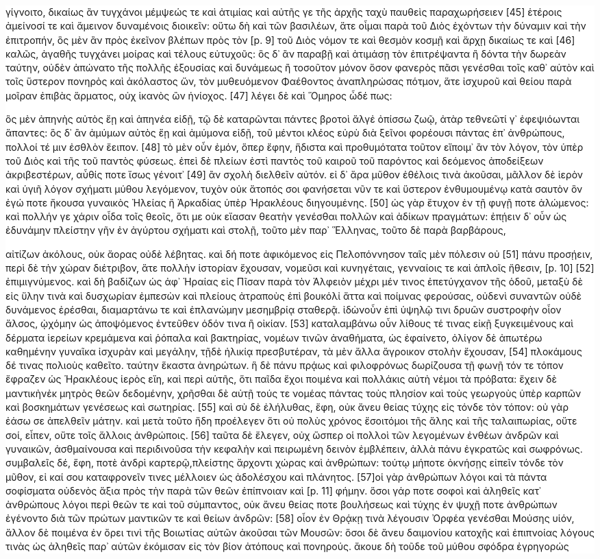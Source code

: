 γίγνοιτο, δικαίως ἂν τυγχάνοι μέμψεώς τε καὶ ἀτιμίας καὶ αὐτῆς γε τῆς ἀρχῆς 
ταχὺ παυθεὶς παραχωρήσειεν [45] ἑτέροις ἀμείνοσί τε καὶ ἄμεινον δυναμένοις 
διοικεῖν: οὕτω δὴ καὶ τῶν βασιλέων, ἅτε οἶμαι παρὰ τοῦ Διὸς ἐχόντων τὴν 
δύναμιν καὶ τὴν ἐπιτροπήν, ὃς μὲν ἂν πρὸς ἐκεῖνον βλέπων πρὸς τὸν [p. 9] τοῦ 
Διὸς νόμον τε καὶ θεσμὸν κοσμῇ καὶ ἄρχῃ δικαίως τε καὶ [46] καλῶς, ἀγαθῆς 
τυγχάνει μοίρας καὶ τέλους εὐτυχοῦς: ὃς δ᾽ ἂν παραβῇ καὶ ἀτιμάσῃ τὸν 
ἐπιτρέψαντα ἢ δόντα τὴν δωρεὰν ταύτην, οὐδὲν ἀπώνατο τῆς πολλῆς ἐξουσίας καὶ 
δυνάμεως ἢ τοσοῦτον μόνον ὅσον φανερὸς πᾶσι γενέσθαι τοῖς καθ᾽ αὑτὸν καὶ τοῖς 
ὕστερον πονηρὸς καὶ ἀκόλαστος ὤν, τὸν μυθευόμενον Φαέθοντος ἀναπληρώσας 
πότμον, ἅτε ἰσχυροῦ καὶ θείου παρὰ μοῖραν ἐπιβὰς ἅρματος, οὐχ ἱκανὸς ὢν 
ἡνίοχος. [47] λέγει δὲ καὶ Ὅμηρος ὧδέ πως:

ὃς μὲν ἀπηνὴς αὐτὸς ἔῃ καὶ ἀπηνέα εἰδῇ, 
τῷ δὲ καταρῶνται πάντες βροτοὶ ἄλγἐ ὀπίσσω 
ζωῷ, ἀτὰρ τεθνεῶτί γ᾽ ἐφεψιόωνται ἅπαντες: 
ὃς δ᾽ ἂν ἀμύμων αὐτὸς ἔῃ καὶ ἀμύμονα εἰδῇ, 
τοῦ μέντοι κλέος εὐρὺ διὰ ξεῖνοι φορέουσι 
πάντας ἐπ᾽ ἀνθρώπους, πολλοί τέ μιν ἐσθλὸν ἔειπον.
[48] τὸ μὲν οὖν ἐμόν, ὅπερ ἔφην, ἥδιστα καὶ προθυμότατα τοῦτον εἴποιμ᾽ ἂν τὸν 
λόγον, τὸν ὑπὲρ τοῦ Διὸς καὶ τῆς τοῦ παντὸς φύσεως. ἐπεὶ δὲ πλείων ἐστὶ παντὸς 
τοῦ καιροῦ τοῦ παρόντος καὶ δεόμενος ἀποδείξεων ἀκριβεστέρων, αὖθίς ποτε ἴσως 
γένοιτ᾽ [49] ἂν σχολὴ διελθεῖν αὐτόν. εἰ δ᾽ ἄρα μῦθον ἐθέλοις τινὰ ἀκοῦσαι, 
μᾶλλον δὲ ἱερὸν καὶ ὑγιῆ λόγον σχήματι μύθου λεγόμενον, τυχὸν οὐκ ἄτοπός σοι 
φανήσεται νῦν τε καὶ ὕστερον ἐνθυμουμένῳ κατὰ σαυτὸν ὃν ἐγώ ποτε ἤκουσα 
γυναικὸς Ἠλείας ἢ Ἀρκαδίας ὑπὲρ Ἡρακλέους διηγουμένης. [50] ὡς γὰρ ἔτυχον ἐν 
τῇ φυγῇ ποτε ἀλώμενος: καὶ πολλήν γε χάριν οἶδα τοῖς θεοῖς, ὅτι με οὐκ εἴασαν 
θεατὴν γενέσθαι πολλῶν καὶ ἀδίκων πραγμάτων: ἐπῄειν δ᾽ οὖν ὡς ἐδυνάμην 
πλείστην γῆν ἐν ἀγύρτου σχήματι καὶ στολῇ, τοῦτο μὲν παρ᾽ Ἕλληνας, τοῦτο δὲ 
παρὰ βαρβάρους,

αἰτίζων ἀκόλους, οὐκ ἄορας οὐδὲ λέβητας.
καὶ δή ποτε ἀφικόμενος εἰς Πελοπόννησον ταῖς μὲν πόλεσιν οὐ [51] πάνυ 
προσῄειν, περὶ δὲ τὴν χώραν διέτριβον, ἅτε πολλὴν ἱστορίαν ἔχουσαν, νομεῦσι 
καὶ κυνηγέταις, γενναίοις τε καὶ ἁπλοῖς ἤθεσιν, [p. 10] [52] ἐπιμιγνύμενος. 
καὶ δὴ βαδίζων ὡς ἀφ᾽ Ἡραίας εἰς Πῖσαν παρὰ τὸν Ἀλφειὸν μέχρι μέν τινος 
ἐπετύγχανον τῆς ὁδοῦ, μεταξὺ δὲ εἰς ὕλην τινὰ καὶ δυσχωρίαν ἐμπεσὼν καὶ 
πλείους ἀτραποὺς ἐπὶ βουκόλἰ ἄττα καὶ ποίμνας φερούσας, οὐδενὶ συναντῶν οὐδὲ 
δυνάμενος ἐρέσθαι, διαμαρτάνω τε καὶ ἐπλανώμην μεσημβρίᾳ σταθερᾷ. ἰδὼνοὖν ἐπὶ 
ὑψηλῷ τινι δρυῶν συστροφὴν οἷον ἄλσος, ᾠχόμην ὡς ἀποψόμενος ἐντεῦθεν ὁδόν τινα 
ἢ οἰκίαν. [53] καταλαμβάνω οὖν λίθους τέ τινας εἰκῇ ξυγκειμένους καὶ δέρματα 
ἱερείων κρεμάμενα καὶ ῥόπαλα καὶ βακτηρίας, νομέων τινῶν ἀναθήματα, ὡς 
ἐφαίνετο, ὀλίγον δὲ ἀπωτέρω καθημένην γυναῖκα ἰσχυρὰν καὶ μεγάλην, τῇδὲ ἡλικίᾳ 
πρεσβυτέραν, τὰ μὲν ἄλλα ἄγροικον στολὴν ἔχουσαν, [54] πλοκάμους δέ τινας 
πολιοὺς καθεῖτο. ταύτην ἕκαστα ἀνηρώτων. ἣ δὲ πάνυ πρᾴως καὶ φιλοφρόνως 
δωρίζουσα τῇ φωνῇ τόν τε τόπον ἔφραζεν ὡς Ἡρακλέους ἱερὸς εἴη, καὶ περὶ αὑτῆς, 
ὅτι παῖδα ἔχοι ποιμένα καὶ πολλάκις αὐτὴ νέμοι τὰ πρόβατα: ἔχειν δὲ μαντικὴνἐκ 
μητρὸς θεῶν δεδομένην, χρῆσθαι δὲ αὐτῇ τούς τε νομέας πάντας τοὺς πλησίον καὶ 
τοὺς γεωργοὺς ὑπὲρ καρπῶν καὶ βοσκημάτων γενέσεως καὶ σωτηρίας. [55] καὶ σὺ δὲ 
ἐλήλυθας, ἔφη, οὐκ ἄνευ θείας τύχης εἰς τόνδε τὸν τόπον: οὐ γὰρ ἐάσω σε 
ἀπελθεῖν μάτην. καὶ μετὰ τοῦτο ἤδη προέλεγεν ὅτι οὐ πολὺς χρόνος ἔσοιτόμοι τῆς 
ἄλης καὶ τῆς ταλαιπωρίας, οὔτε σοί, εἶπεν, οὔτε τοῖς ἄλλοις ἀνθρώποις. 
[56] ταῦτα δὲ ἔλεγεν, οὐχ ὥσπερ οἱ πολλοὶ τῶν λεγομένων ἐνθέων ἀνδρῶν καὶ 
γυναικῶν, ἀσθμαίνουσα καὶ περιδινοῦσα τὴν κεφαλὴν καὶ πειρωμένη δεινὸν 
ἐμβλέπειν, ἀλλὰ πάνυ ἐγκρατῶς καὶ σωφρόνως. συμβαλεῖς δέ, ἔφη, ποτὲ ἀνδρὶ 
καρτερῷ,πλείστης ἄρχοντι χώρας καὶ ἀνθρώπων: τούτῳ μήποτε ὀκνήσῃς εἰπεῖν τόνδε 
τὸν μῦθον, εἰ καί σου καταφρονεῖν τινες μέλλοιεν ὡς ἀδολέσχου καὶ πλάνητος.
[57]οἱ γὰρ ἀνθρώπων λόγοι καὶ τὰ πάντα σοφίσματα οὐδενὸς ἄξια πρὸς τὴν παρὰ 
τῶν θεῶν ἐπίπνοιαν καὶ [p. 11] φήμην. ὅσοι γάρ ποτε σοφοὶ καὶ ἀληθεῖς κατ᾽ 
ἀνθρώπους λόγοι περὶ θεῶν τε καὶ τοῦ σύμπαντος, οὐκ ἄνευ θείας ποτε βουλήσεως 
καὶ τύχης ἐν ψυχῇ ποτε ἀνθρώπων ἐγένοντο διὰ τῶν πρώτων μαντικῶν τε καὶ θείων 
ἀνδρῶν: [58] οἷον ἐν Θρᾴκῃ τινὰ λέγουσιν Ὀρφέα γενέσθαι Μούσης υἱόν, ἄλλον δὲ 
ποιμένα ἐν ὄρει τινὶ τῆς Βοιωτίας αὐτῶν ἀκοῦσαι τῶν Μουσῶν: ὅσοι δὲ ἄνευ 
δαιμονίου κατοχῆς καὶ ἐπιπνοίας λόγους τινὰς ὡς ἀληθεῖς παρ᾽ αὑτῶν ἐκόμισαν 
εἰς τὸν βίον ἀτόπους καὶ πονηρούς. ἄκουε δὴ τοῦδε τοῦ μύθου σφόδρα ἐγρηγορώς 